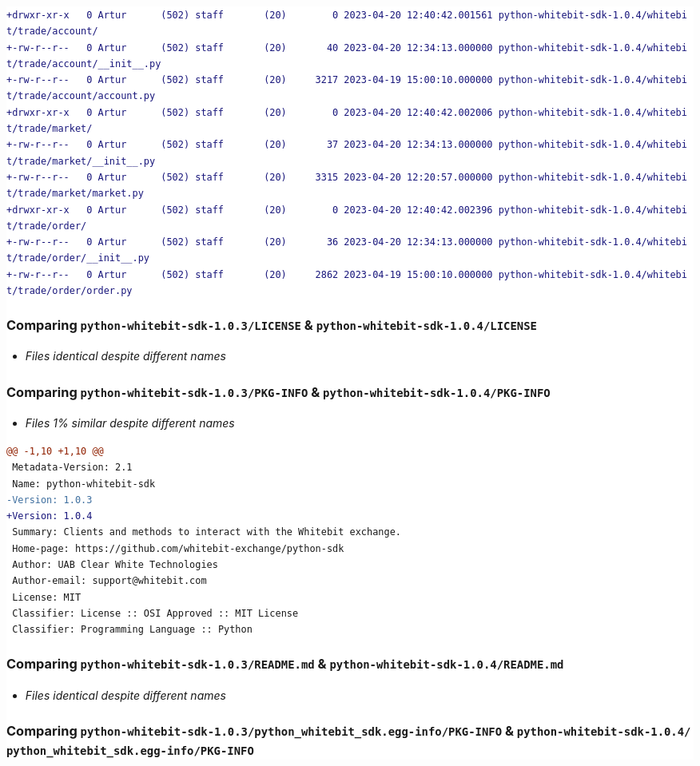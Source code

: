 ```diff
+drwxr-xr-x   0 Artur      (502) staff       (20)        0 2023-04-20 12:40:42.001561 python-whitebit-sdk-1.0.4/whitebit/trade/account/
+-rw-r--r--   0 Artur      (502) staff       (20)       40 2023-04-20 12:34:13.000000 python-whitebit-sdk-1.0.4/whitebit/trade/account/__init__.py
+-rw-r--r--   0 Artur      (502) staff       (20)     3217 2023-04-19 15:00:10.000000 python-whitebit-sdk-1.0.4/whitebit/trade/account/account.py
+drwxr-xr-x   0 Artur      (502) staff       (20)        0 2023-04-20 12:40:42.002006 python-whitebit-sdk-1.0.4/whitebit/trade/market/
+-rw-r--r--   0 Artur      (502) staff       (20)       37 2023-04-20 12:34:13.000000 python-whitebit-sdk-1.0.4/whitebit/trade/market/__init__.py
+-rw-r--r--   0 Artur      (502) staff       (20)     3315 2023-04-20 12:20:57.000000 python-whitebit-sdk-1.0.4/whitebit/trade/market/market.py
+drwxr-xr-x   0 Artur      (502) staff       (20)        0 2023-04-20 12:40:42.002396 python-whitebit-sdk-1.0.4/whitebit/trade/order/
+-rw-r--r--   0 Artur      (502) staff       (20)       36 2023-04-20 12:34:13.000000 python-whitebit-sdk-1.0.4/whitebit/trade/order/__init__.py
+-rw-r--r--   0 Artur      (502) staff       (20)     2862 2023-04-19 15:00:10.000000 python-whitebit-sdk-1.0.4/whitebit/trade/order/order.py
```

### Comparing `python-whitebit-sdk-1.0.3/LICENSE` & `python-whitebit-sdk-1.0.4/LICENSE`

 * *Files identical despite different names*

### Comparing `python-whitebit-sdk-1.0.3/PKG-INFO` & `python-whitebit-sdk-1.0.4/PKG-INFO`

 * *Files 1% similar despite different names*

```diff
@@ -1,10 +1,10 @@
 Metadata-Version: 2.1
 Name: python-whitebit-sdk
-Version: 1.0.3
+Version: 1.0.4
 Summary: Clients and methods to interact with the Whitebit exchange.
 Home-page: https://github.com/whitebit-exchange/python-sdk
 Author: UAB Clear White Technologies
 Author-email: support@whitebit.com
 License: MIT
 Classifier: License :: OSI Approved :: MIT License
 Classifier: Programming Language :: Python
```

### Comparing `python-whitebit-sdk-1.0.3/README.md` & `python-whitebit-sdk-1.0.4/README.md`

 * *Files identical despite different names*

### Comparing `python-whitebit-sdk-1.0.3/python_whitebit_sdk.egg-info/PKG-INFO` & `python-whitebit-sdk-1.0.4/python_whitebit_sdk.egg-info/PKG-INFO`
